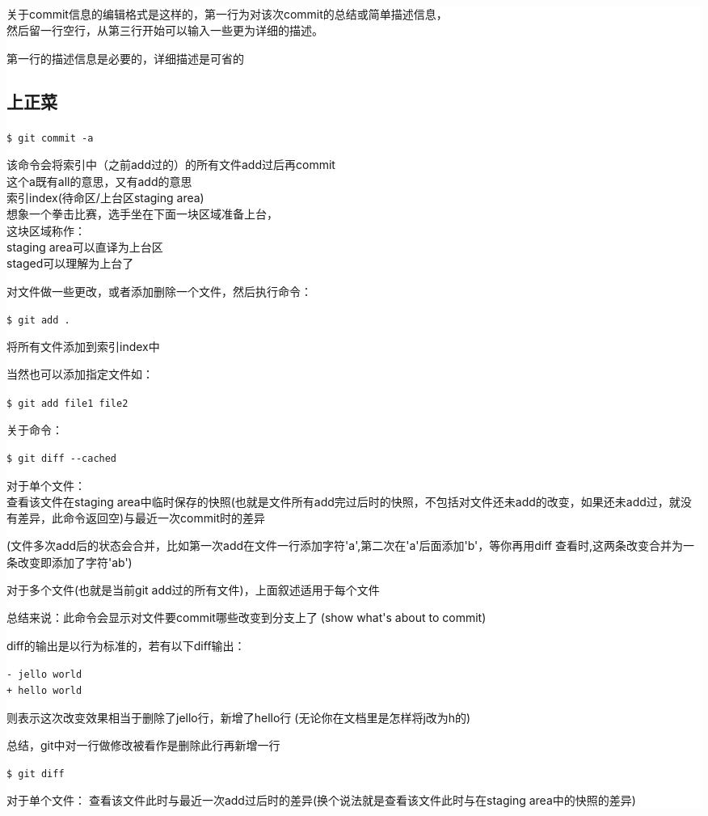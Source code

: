 关于commit信息的编辑格式是这样的，第一行为对该次commit的总结或简单描述信息，<br>
然后留一行空行，从第三行开始可以输入一些更为详细的描述。

第一行的描述信息是必要的，详细描述是可省的

## 上正菜

```
$ git commit -a
```
该命令会将索引中（之前add过的）的所有文件add过后再commit<br>
这个a既有all的意思，又有add的意思<br>
索引index(待命区/上台区staging area)<br>
想象一个拳击比赛，选手坐在下面一块区域准备上台，<br>
这块区域称作：<br>
staging area可以直译为上台区<br>
staged可以理解为上台了

对文件做一些更改，或者添加删除一个文件，然后执行命令：
```
$ git add .
```
将所有文件添加到索引index中

当然也可以添加指定文件如：
```
$ git add file1 file2
```

关于命令：
```
$ git diff --cached
```
对于单个文件：<br>
查看该文件在staging area中临时保存的快照(也就是文件所有add完过后时的快照，不包括对文件还未add的改变，如果还未add过，就没有差异，此命令返回空)与最近一次commit时的差异

(文件多次add后的状态会合并，比如第一次add在文件一行添加字符'a',第二次在'a'后面添加'b'，等你再用diff 查看时,这两条改变合并为一条改变即添加了字符'ab')

对于多个文件(也就是当前git add过的所有文件)，上面叙述适用于每个文件

总结来说：此命令会显示对文件要commit哪些改变到分支上了
(show what's about to commit)

diff的输出是以行为标准的，若有以下diff输出：
```
- jello world
+ hello world
```
则表示这次改变效果相当于删除了jello行，新增了hello行
(无论你在文档里是怎样将j改为h的)

总结，git中对一行做修改被看作是删除此行再新增一行

```
$ git diff
```
对于单个文件：
查看该文件此时与最近一次add过后时的差异(换个说法就是查看该文件此时与在staging area中的快照的差异)
